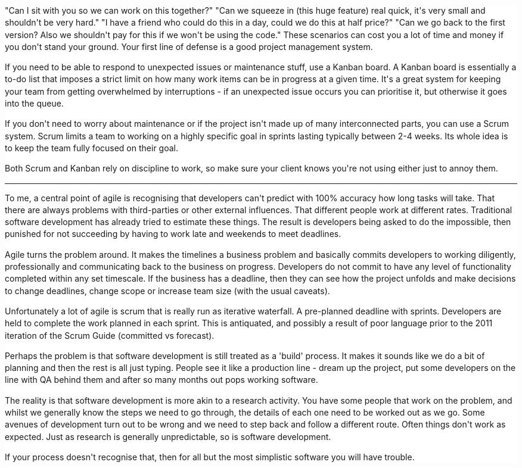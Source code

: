 "Can I sit with you so we can work on this together?"
"Can we squeeze in (this huge feature) real quick, it's very small and shouldn't be very hard."
"I have a friend who could do this in a day, could we do this at half price?"
"Can we go back to the first version? Also we shouldn't pay for this if we won't be using the code."
These scenarios can cost you a lot of time and money if you don't stand your ground. Your first line of defense is a good project management system.

If you need to be able to respond to unexpected issues or maintenance stuff, use a Kanban board. A Kanban board is essentially a to-do list that imposes a strict limit on how many work items can be in progress at a given time. It's a great system for keeping your team from getting overwhelmed by interruptions - if an unexpected issue occurs you can prioritise it, but otherwise it goes into the queue.

If you don't need to worry about maintenance or if the project isn't made up of many interconnected parts, you can use a Scrum system. Scrum limits a team to working on a highly specific goal in sprints lasting typically between 2-4 weeks. Its whole idea is to keep the team fully focused on their goal.

Both Scrum and Kanban rely on discipline to work, so make sure your client knows you're not using either just to annoy them.

---

To me, a central point of agile is recognising that developers can't predict with 100% accuracy how long tasks will take. That there are always problems with third-parties or other external influences. That different people work at different rates. Traditional software development has already tried to estimate these things. The result is developers being asked to do the impossible, then punished for not succeeding by having to work late and weekends to meet deadlines.

Agile turns the problem around. It makes the timelines a business problem and basically commits developers to working diligently, professionally and communicating back to the business on progress. Developers do not commit to have any level of functionality completed within any set timescale. If the business has a deadline, then they can see how the project unfolds and make decisions to change deadlines, change scope or increase team size (with the usual caveats).

Unfortunately a lot of agile is scrum that is really run as iterative waterfall. A pre-planned deadline with sprints. Developers are held to complete the work planned in each sprint. This is antiquated, and possibly a result of poor language prior to the 2011 iteration of the Scrum Guide (committed vs forecast).

Perhaps the problem is that software development is still treated as a 'build' process. It makes it sounds like we do a bit of planning and then the rest is all just typing. People see it like a production line - dream up the project, put some developers on the line with QA behind them and after so many months out pops working software.

The reality is that software development is more akin to a research activity. You have some people that work on the problem, and whilst we generally know the steps we need to go through, the details of each one need to be worked out as we go. Some avenues of development turn out to be wrong and we need to step back and follow a different route. Often things don't work as expected. Just as research is generally unpredictable, so is software development.

If your process doesn't recognise that, then for all but the most simplistic software you will have trouble.

